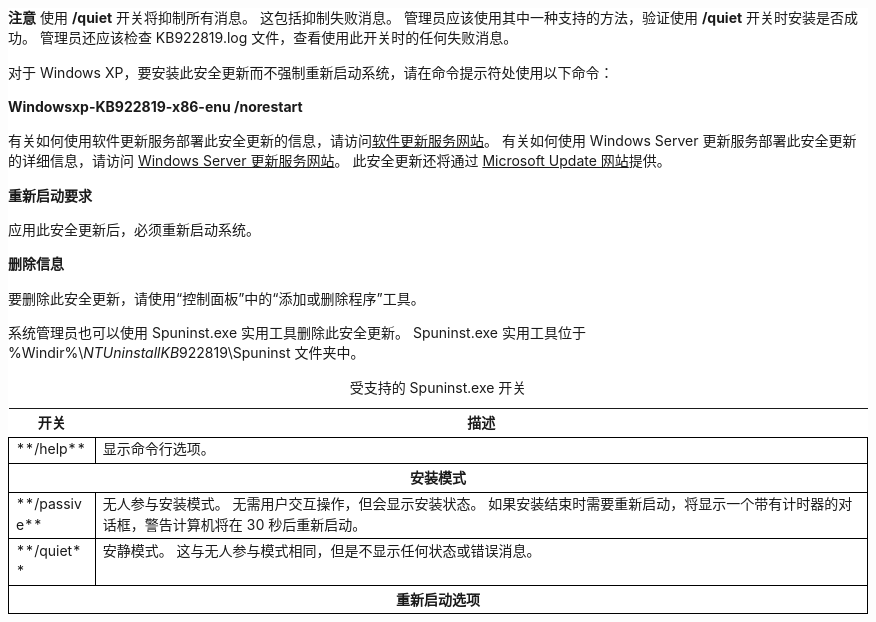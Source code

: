 **注意** 使用 **/quiet** 开关将抑制所有消息。 这包括抑制失败消息。 管理员应该使用其中一种支持的方法，验证使用 **/quiet** 开关时安装是否成功。 管理员还应该检查 KB922819.log 文件，查看使用此开关时的任何失败消息。

对于 Windows XP，要安装此安全更新而不强制重新启动系统，请在命令提示符处使用以下命令：

**Windowsxp-KB922819-x86-enu /norestart**

有关如何使用软件更新服务部署此安全更新的信息，请访问[软件更新服务网站](http://go.microsoft.com/fwlink/?linkid=21125)。 有关如何使用 Windows Server 更新服务部署此安全更新的详细信息，请访问 [Windows Server 更新服务网站](http://go.microsoft.com/fwlink/?linkid=50120)。 此安全更新还将通过 [Microsoft Update 网站](http://update.microsoft.com/microsoftupdate)提供。

**重新启动要求**

应用此安全更新后，必须重新启动系统。

**删除信息**

要删除此安全更新，请使用“控制面板”中的“添加或删除程序”工具。

系统管理员也可以使用 Spuninst.exe 实用工具删除此安全更新。 Spuninst.exe 实用工具位于 %Windir%\\$NTUninstallKB922819$\\Spuninst 文件夹中。

<table class="dataTable">
<caption>
受支持的 Spuninst.exe 开关
</caption>
<tr class="thead">
<th>
开关
</th>
<th>
描述
</th>
</tr>
<tr>
<td style="border:1px solid black;">
**/help**
</td>
<td style="border:1px solid black;">
显示命令行选项。
</td>
</tr>
<tr>
<th colspan="2" style="border:1px solid black;">
安装模式
</th>
</tr>
<tr class="alternateRow">
<td style="border:1px solid black;">
**/passive**
</td>
<td style="border:1px solid black;">
无人参与安装模式。 无需用户交互操作，但会显示安装状态。 如果安装结束时需要重新启动，将显示一个带有计时器的对话框，警告计算机将在 30 秒后重新启动。
</td>
</tr>
<tr>
<td style="border:1px solid black;">
**/quiet**
</td>
<td style="border:1px solid black;">
安静模式。 这与无人参与模式相同，但是不显示任何状态或错误消息。
</td>
</tr>
<tr>
<th colspan="2" style="border:1px solid black;">
重新启动选项
</th>
</tr>